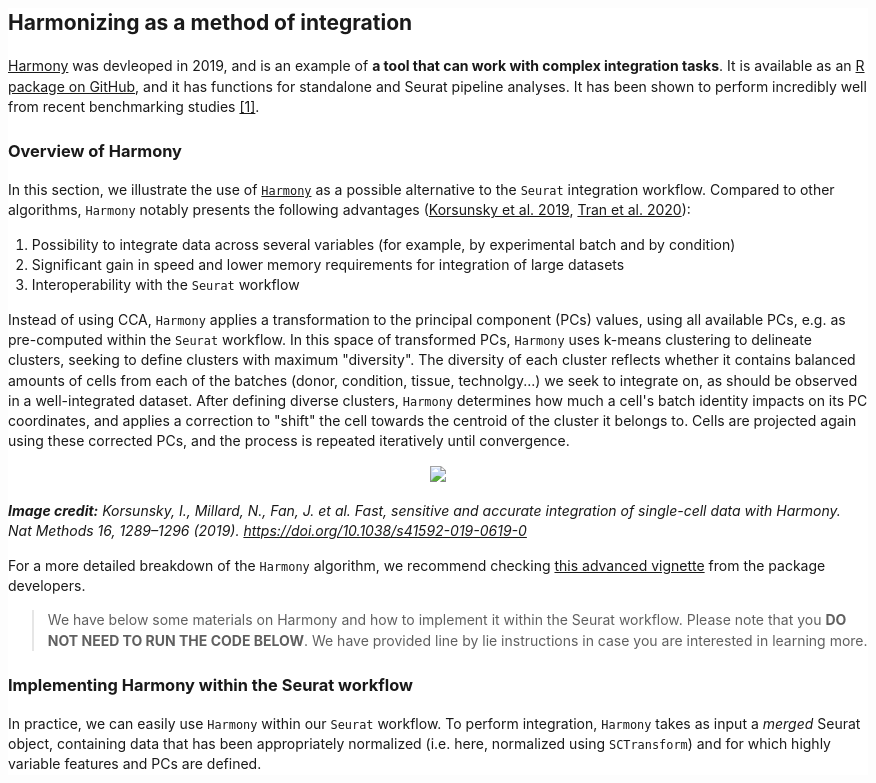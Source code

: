 ## Harmonizing as a method of integration

[Harmony](https://www.nature.com/articles/s41592-019-0619-0) was devleoped in 2019, and is an example of **a tool that can work with complex integration tasks**. It is available as an [R package on GitHub](https://github.com/immunogenomics/harmony), and it has functions for standalone and Seurat pipeline analyses. It has been shown to perform incredibly well from recent benchmarking studies [[1]](https://genomebiology.biomedcentral.com/articles/10.1186/s13059-019-1850-9). 


### Overview of Harmony

In this section, we illustrate the use of [`Harmony`](https://portals.broadinstitute.org/harmony/articles/quickstart.html) as a possible alternative to the `Seurat` integration workflow. Compared to other algorithms, `Harmony` notably presents the following advantages ([Korsunsky et al. 2019](https://www.nature.com/articles/s41592-019-0619-0), [Tran et al. 2020](https://genomebiology.biomedcentral.com/articles/10.1186/s13059-019-1850-9)): 

1. Possibility to integrate data across several variables (for example, by experimental batch and by condition)
2. Significant gain in speed and lower memory requirements for integration of large datasets
3. Interoperability with the `Seurat` workflow

Instead of using CCA, `Harmony` applies a transformation to the principal component (PCs) values, using all available PCs, e.g. as pre-computed within the `Seurat` workflow. In this space of transformed PCs, `Harmony` uses k-means clustering to delineate clusters, seeking to define clusters with maximum "diversity". The diversity of each cluster reflects whether it contains balanced amounts of cells from each of the batches (donor, condition, tissue, technolgy...) we seek to integrate on, as should be observed in a well-integrated dataset. After defining diverse clusters, `Harmony` determines how much a cell's batch identity impacts on its PC coordinates, and applies a correction to "shift" the cell towards the centroid of the cluster it belongs to. Cells are projected again using these corrected PCs, and the process is repeated iteratively until convergence. 

<p align="center">
<img src="../img/harmony_overview.jpeg" width="600">
</p>

_**Image credit:** Korsunsky, I., Millard, N., Fan, J. et al. Fast, sensitive and accurate integration of single-cell data with Harmony. Nat Methods 16, 1289–1296 (2019). https://doi.org/10.1038/s41592-019-0619-0_

For a more detailed breakdown of the `Harmony` algorithm, we recommend checking [this advanced vignette](http://htmlpreview.github.io/?https://github.com/immunogenomics/harmony/blob/master/docs/advanced.html) from the package developers.


> We have below some materials on Harmony and how to implement it within the Seurat workflow. Please note that you **DO NOT NEED TO RUN THE CODE BELOW**. We have provided line by lie instructions in case you are interested in learning more. 

### Implementing Harmony within the Seurat workflow

In practice, we can easily use `Harmony` within our `Seurat` workflow. To perform integration, `Harmony` takes as input a *merged* Seurat object, containing data that has been appropriately normalized (i.e. here, normalized using `SCTransform`) and for which highly variable features and PCs are defined.
